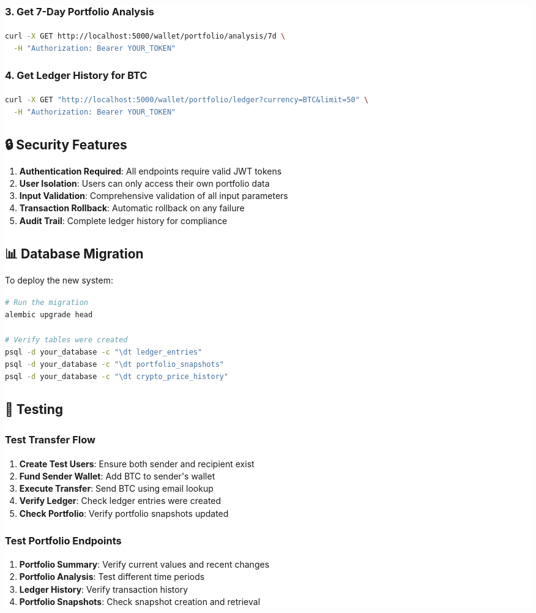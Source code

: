 ### 3. Get 7-Day Portfolio Analysis

```bash
curl -X GET http://localhost:5000/wallet/portfolio/analysis/7d \
  -H "Authorization: Bearer YOUR_TOKEN"
```

### 4. Get Ledger History for BTC

```bash
curl -X GET "http://localhost:5000/wallet/portfolio/ledger?currency=BTC&limit=50" \
  -H "Authorization: Bearer YOUR_TOKEN"
```

## 🔒 Security Features

1. **Authentication Required**: All endpoints require valid JWT tokens
2. **User Isolation**: Users can only access their own portfolio data
3. **Input Validation**: Comprehensive validation of all input parameters
4. **Transaction Rollback**: Automatic rollback on any failure
5. **Audit Trail**: Complete ledger history for compliance

## 📊 Database Migration

To deploy the new system:

```bash
# Run the migration
alembic upgrade head

# Verify tables were created
psql -d your_database -c "\dt ledger_entries"
psql -d your_database -c "\dt portfolio_snapshots"
psql -d your_database -c "\dt crypto_price_history"
```

## 🧪 Testing

### Test Transfer Flow

1. **Create Test Users**: Ensure both sender and recipient exist
2. **Fund Sender Wallet**: Add BTC to sender's wallet
3. **Execute Transfer**: Send BTC using email lookup
4. **Verify Ledger**: Check ledger entries were created
5. **Check Portfolio**: Verify portfolio snapshots updated

### Test Portfolio Endpoints

1. **Portfolio Summary**: Verify current values and recent changes
2. **Portfolio Analysis**: Test different time periods
3. **Ledger History**: Verify transaction history
4. **Portfolio Snapshots**: Check snapshot creation and retrieval
